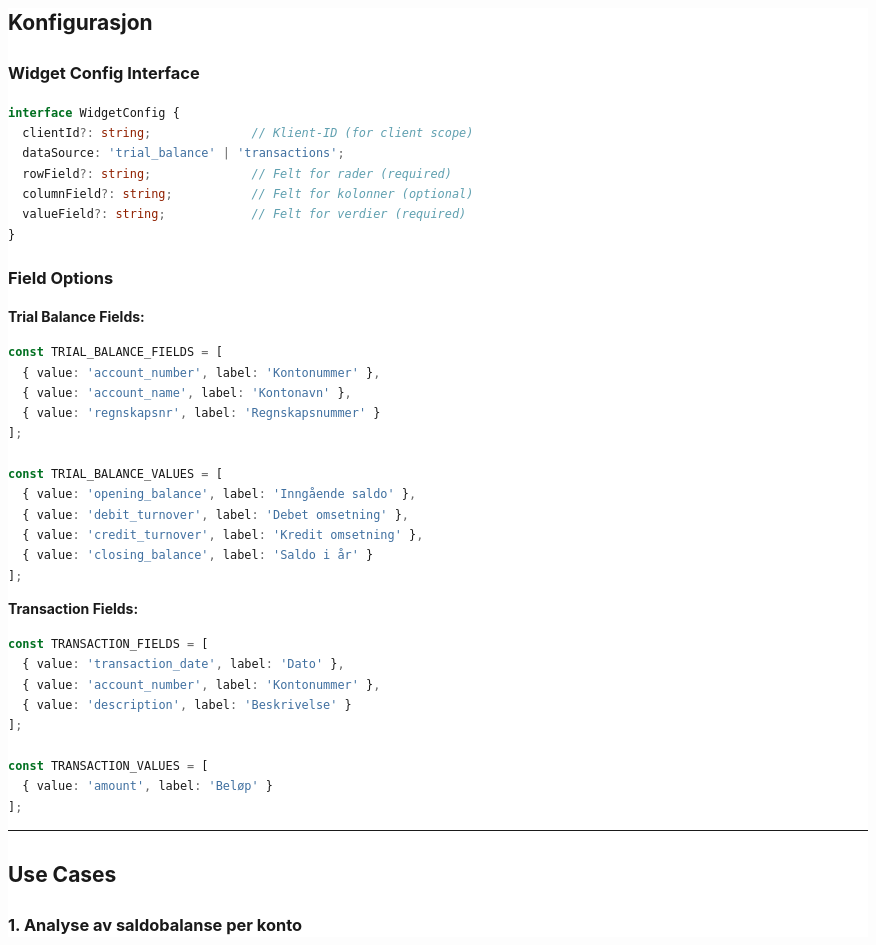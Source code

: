 
## Konfigurasjon

### Widget Config Interface

```typescript
interface WidgetConfig {
  clientId?: string;              // Klient-ID (for client scope)
  dataSource: 'trial_balance' | 'transactions';
  rowField?: string;              // Felt for rader (required)
  columnField?: string;           // Felt for kolonner (optional)
  valueField?: string;            // Felt for verdier (required)
}
```

### Field Options

**Trial Balance Fields:**
```typescript
const TRIAL_BALANCE_FIELDS = [
  { value: 'account_number', label: 'Kontonummer' },
  { value: 'account_name', label: 'Kontonavn' },
  { value: 'regnskapsnr', label: 'Regnskapsnummer' }
];

const TRIAL_BALANCE_VALUES = [
  { value: 'opening_balance', label: 'Inngående saldo' },
  { value: 'debit_turnover', label: 'Debet omsetning' },
  { value: 'credit_turnover', label: 'Kredit omsetning' },
  { value: 'closing_balance', label: 'Saldo i år' }
];
```

**Transaction Fields:**
```typescript
const TRANSACTION_FIELDS = [
  { value: 'transaction_date', label: 'Dato' },
  { value: 'account_number', label: 'Kontonummer' },
  { value: 'description', label: 'Beskrivelse' }
];

const TRANSACTION_VALUES = [
  { value: 'amount', label: 'Beløp' }
];
```

---

## Use Cases

### 1. Analyse av saldobalanse per konto
